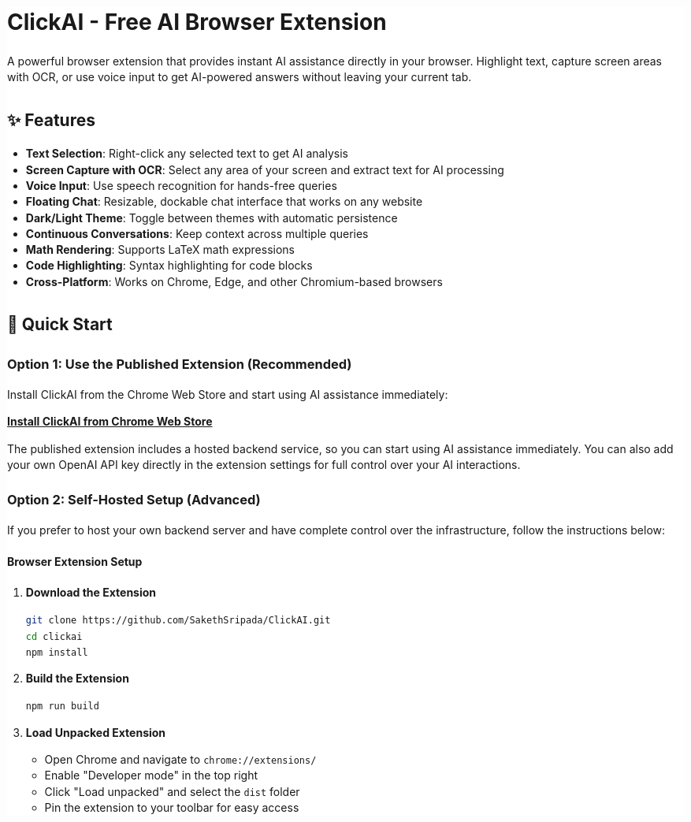 # ClickAI - Free AI Browser Extension

A powerful browser extension that provides instant AI assistance directly in your browser. Highlight text, capture screen areas with OCR, or use voice input to get AI-powered answers without leaving your current tab.

## ✨ Features

- **Text Selection**: Right-click any selected text to get AI analysis
- **Screen Capture with OCR**: Select any area of your screen and extract text for AI processing
- **Voice Input**: Use speech recognition for hands-free queries
- **Floating Chat**: Resizable, dockable chat interface that works on any website
- **Dark/Light Theme**: Toggle between themes with automatic persistence
- **Continuous Conversations**: Keep context across multiple queries
- **Math Rendering**: Supports LaTeX math expressions
- **Code Highlighting**: Syntax highlighting for code blocks
- **Cross-Platform**: Works on Chrome, Edge, and other Chromium-based browsers

## 🚀 Quick Start

### Option 1: Use the Published Extension (Recommended)

Install ClickAI from the Chrome Web Store and start using AI assistance immediately:

**[Install ClickAI from Chrome Web Store](https://chromewebstore.google.com/detail/clickai/baflaglcfkdecjepfinegoklkfaeongi)**

The published extension includes a hosted backend service, so you can start using AI assistance immediately. You can also add your own OpenAI API key directly in the extension settings for full control over your AI interactions.

### Option 2: Self-Hosted Setup (Advanced)

If you prefer to host your own backend server and have complete control over the infrastructure, follow the instructions below:

#### Browser Extension Setup

1. **Download the Extension**
   ```bash
   git clone https://github.com/SakethSripada/ClickAI.git
   cd clickai
   npm install
   ```

2. **Build the Extension**
   ```bash
   npm run build
   ```

3. **Load Unpacked Extension**
   - Open Chrome and navigate to `chrome://extensions/`
   - Enable "Developer mode" in the top right
   - Click "Load unpacked" and select the `dist` folder
   - Pin the extension to your toolbar for easy access
